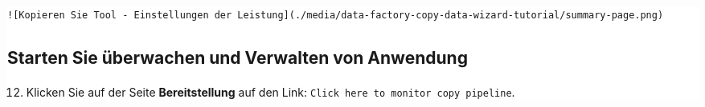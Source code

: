     ![Kopieren Sie Tool - Einstellungen der Leistung](./media/data-factory-copy-data-wizard-tutorial/summary-page.png)

## <a name="launch-monitor-and-manage-application"></a>Starten Sie überwachen und Verwalten von Anwendung 
12. Klicken Sie auf der Seite **Bereitstellung** auf den Link: `Click here to monitor copy pipeline`.
